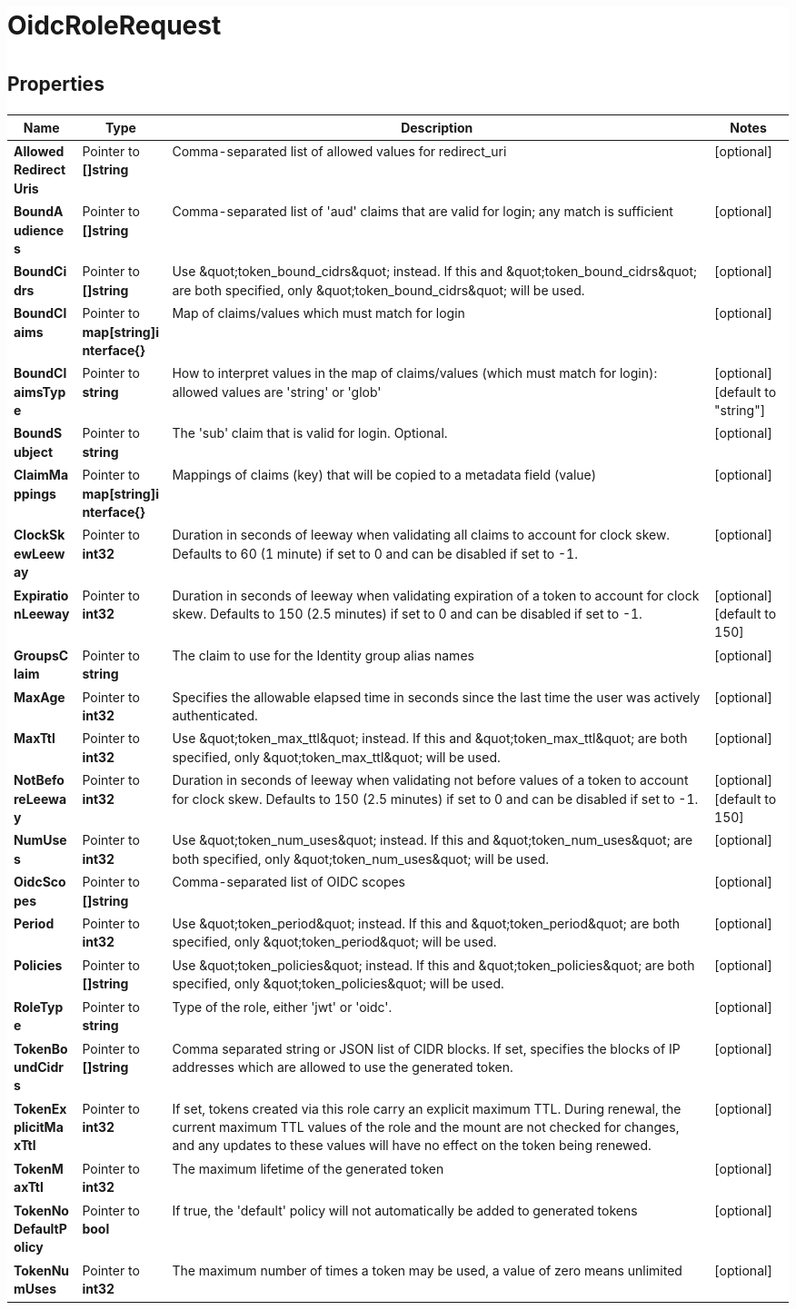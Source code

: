 # OidcRoleRequest

## Properties

Name | Type | Description | Notes
------------ | ------------- | ------------- | -------------
**AllowedRedirectUris** | Pointer to **[]string** | Comma-separated list of allowed values for redirect_uri | [optional] 
**BoundAudiences** | Pointer to **[]string** | Comma-separated list of &#39;aud&#39; claims that are valid for login; any match is sufficient | [optional] 
**BoundCidrs** | Pointer to **[]string** | Use \&quot;token_bound_cidrs\&quot; instead. If this and \&quot;token_bound_cidrs\&quot; are both specified, only \&quot;token_bound_cidrs\&quot; will be used. | [optional] 
**BoundClaims** | Pointer to **map[string]interface{}** | Map of claims/values which must match for login | [optional] 
**BoundClaimsType** | Pointer to **string** | How to interpret values in the map of claims/values (which must match for login): allowed values are &#39;string&#39; or &#39;glob&#39; | [optional] [default to "string"]
**BoundSubject** | Pointer to **string** | The &#39;sub&#39; claim that is valid for login. Optional. | [optional] 
**ClaimMappings** | Pointer to **map[string]interface{}** | Mappings of claims (key) that will be copied to a metadata field (value) | [optional] 
**ClockSkewLeeway** | Pointer to **int32** | Duration in seconds of leeway when validating all claims to account for clock skew. Defaults to 60 (1 minute) if set to 0 and can be disabled if set to -1. | [optional] 
**ExpirationLeeway** | Pointer to **int32** | Duration in seconds of leeway when validating expiration of a token to account for clock skew. Defaults to 150 (2.5 minutes) if set to 0 and can be disabled if set to -1. | [optional] [default to 150]
**GroupsClaim** | Pointer to **string** | The claim to use for the Identity group alias names | [optional] 
**MaxAge** | Pointer to **int32** | Specifies the allowable elapsed time in seconds since the last time the user was actively authenticated. | [optional] 
**MaxTtl** | Pointer to **int32** | Use \&quot;token_max_ttl\&quot; instead. If this and \&quot;token_max_ttl\&quot; are both specified, only \&quot;token_max_ttl\&quot; will be used. | [optional] 
**NotBeforeLeeway** | Pointer to **int32** | Duration in seconds of leeway when validating not before values of a token to account for clock skew. Defaults to 150 (2.5 minutes) if set to 0 and can be disabled if set to -1. | [optional] [default to 150]
**NumUses** | Pointer to **int32** | Use \&quot;token_num_uses\&quot; instead. If this and \&quot;token_num_uses\&quot; are both specified, only \&quot;token_num_uses\&quot; will be used. | [optional] 
**OidcScopes** | Pointer to **[]string** | Comma-separated list of OIDC scopes | [optional] 
**Period** | Pointer to **int32** | Use \&quot;token_period\&quot; instead. If this and \&quot;token_period\&quot; are both specified, only \&quot;token_period\&quot; will be used. | [optional] 
**Policies** | Pointer to **[]string** | Use \&quot;token_policies\&quot; instead. If this and \&quot;token_policies\&quot; are both specified, only \&quot;token_policies\&quot; will be used. | [optional] 
**RoleType** | Pointer to **string** | Type of the role, either &#39;jwt&#39; or &#39;oidc&#39;. | [optional] 
**TokenBoundCidrs** | Pointer to **[]string** | Comma separated string or JSON list of CIDR blocks. If set, specifies the blocks of IP addresses which are allowed to use the generated token. | [optional] 
**TokenExplicitMaxTtl** | Pointer to **int32** | If set, tokens created via this role carry an explicit maximum TTL. During renewal, the current maximum TTL values of the role and the mount are not checked for changes, and any updates to these values will have no effect on the token being renewed. | [optional] 
**TokenMaxTtl** | Pointer to **int32** | The maximum lifetime of the generated token | [optional] 
**TokenNoDefaultPolicy** | Pointer to **bool** | If true, the &#39;default&#39; policy will not automatically be added to generated tokens | [optional] 
**TokenNumUses** | Pointer to **int32** | The maximum number of times a token may be used, a value of zero means unlimited | [optional] 